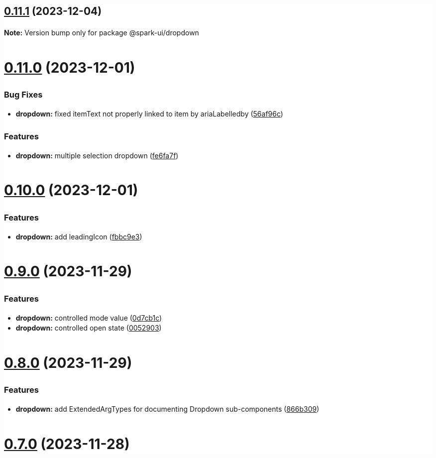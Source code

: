 ## [0.11.1](https://github.com/adevinta/spark/compare/@spark-ui/dropdown@0.11.0...@spark-ui/dropdown@0.11.1) (2023-12-04)

**Note:** Version bump only for package @spark-ui/dropdown

# [0.11.0](https://github.com/adevinta/spark/compare/@spark-ui/dropdown@0.10.0...@spark-ui/dropdown@0.11.0) (2023-12-01)

### Bug Fixes

- **dropdown:** fixed itemText not properly linked to item by ariaLabelledby ([56af96c](https://github.com/adevinta/spark/commit/56af96c89e0cbc3b065cf96f0f6b6ee4d9cb8d01))

### Features

- **dropdown:** multiple selection dropdown ([fe6fa7f](https://github.com/adevinta/spark/commit/fe6fa7fa9ef37a07fe0133de3081b164edc6ae5e))

# [0.10.0](https://github.com/adevinta/spark/compare/@spark-ui/dropdown@0.9.0...@spark-ui/dropdown@0.10.0) (2023-12-01)

### Features

- **dropdown:** add leadingIcon ([fbbc9e3](https://github.com/adevinta/spark/commit/fbbc9e374d9f97b73b6bb840467793a19d98d7ca))

# [0.9.0](https://github.com/adevinta/spark/compare/@spark-ui/dropdown@0.8.0...@spark-ui/dropdown@0.9.0) (2023-11-29)

### Features

- **dropdown:** controlled mode value ([0d7cb1c](https://github.com/adevinta/spark/commit/0d7cb1cd89761224f13c90d3607a5f0b9d02f14e))
- **dropdown:** controlled open state ([0052903](https://github.com/adevinta/spark/commit/00529039b93b1cbd687e36370b371829a41909ab))

# [0.8.0](https://github.com/adevinta/spark/compare/@spark-ui/dropdown@0.7.0...@spark-ui/dropdown@0.8.0) (2023-11-29)

### Features

- **dropdown:** add ExtendedArgTypes for documenting Dropdown sub-components ([866b309](https://github.com/adevinta/spark/commit/866b3097cb0ca17cb303523fd85b75799ebaba1e))

# [0.7.0](https://github.com/adevinta/spark/compare/@spark-ui/dropdown@0.6.0...@spark-ui/dropdown@0.7.0) (2023-11-28)
